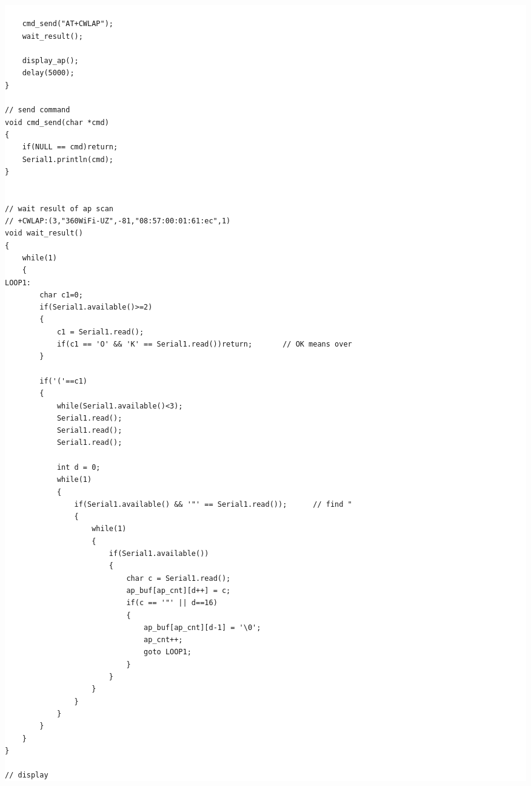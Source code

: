 ```

    cmd_send("AT+CWLAP");
    wait_result();
    
    display_ap();
    delay(5000);
}

// send command
void cmd_send(char *cmd)
{
    if(NULL == cmd)return;
    Serial1.println(cmd);
}


// wait result of ap scan
// +CWLAP:(3,"360WiFi-UZ",-81,"08:57:00:01:61:ec",1)
void wait_result()
{
    while(1)
    {
LOOP1:
        char c1=0;
        if(Serial1.available()>=2)
        {
            c1 = Serial1.read();
            if(c1 == 'O' && 'K' == Serial1.read())return;       // OK means over
        }
        
        if('('==c1)
        {
            while(Serial1.available()<3);
            Serial1.read();
            Serial1.read();
            Serial1.read();

            int d = 0;
            while(1)
            {
                if(Serial1.available() && '"' == Serial1.read());      // find "
                {
                    while(1)
                    {
                        if(Serial1.available())
                        {
                            char c = Serial1.read();
                            ap_buf[ap_cnt][d++] = c;
                            if(c == '"' || d==16)
                            {
                                ap_buf[ap_cnt][d-1] = '\0';
                                ap_cnt++;
                                goto LOOP1;
                            }
                        }
                    }
                }
            }
        }
    }
}

// display
```